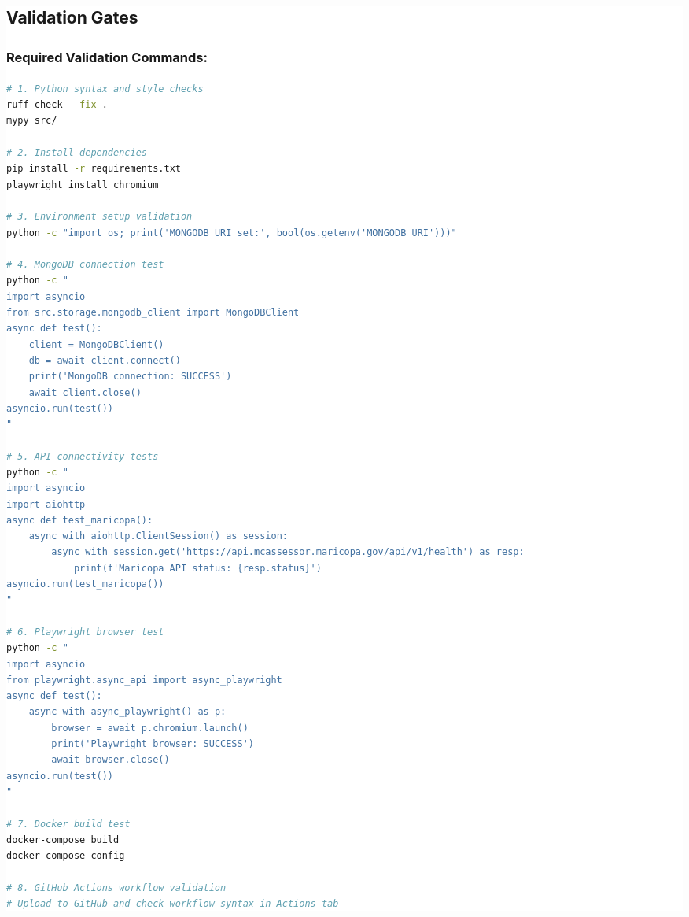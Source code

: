 ## Validation Gates

### Required Validation Commands:
```bash
# 1. Python syntax and style checks
ruff check --fix .
mypy src/

# 2. Install dependencies
pip install -r requirements.txt
playwright install chromium

# 3. Environment setup validation
python -c "import os; print('MONGODB_URI set:', bool(os.getenv('MONGODB_URI')))"

# 4. MongoDB connection test
python -c "
import asyncio
from src.storage.mongodb_client import MongoDBClient
async def test():
    client = MongoDBClient()
    db = await client.connect()
    print('MongoDB connection: SUCCESS')
    await client.close()
asyncio.run(test())
"

# 5. API connectivity tests
python -c "
import asyncio
import aiohttp
async def test_maricopa():
    async with aiohttp.ClientSession() as session:
        async with session.get('https://api.mcassessor.maricopa.gov/api/v1/health') as resp:
            print(f'Maricopa API status: {resp.status}')
asyncio.run(test_maricopa())
"

# 6. Playwright browser test
python -c "
import asyncio
from playwright.async_api import async_playwright
async def test():
    async with async_playwright() as p:
        browser = await p.chromium.launch()
        print('Playwright browser: SUCCESS')
        await browser.close()
asyncio.run(test())
"

# 7. Docker build test
docker-compose build
docker-compose config

# 8. GitHub Actions workflow validation
# Upload to GitHub and check workflow syntax in Actions tab
```
